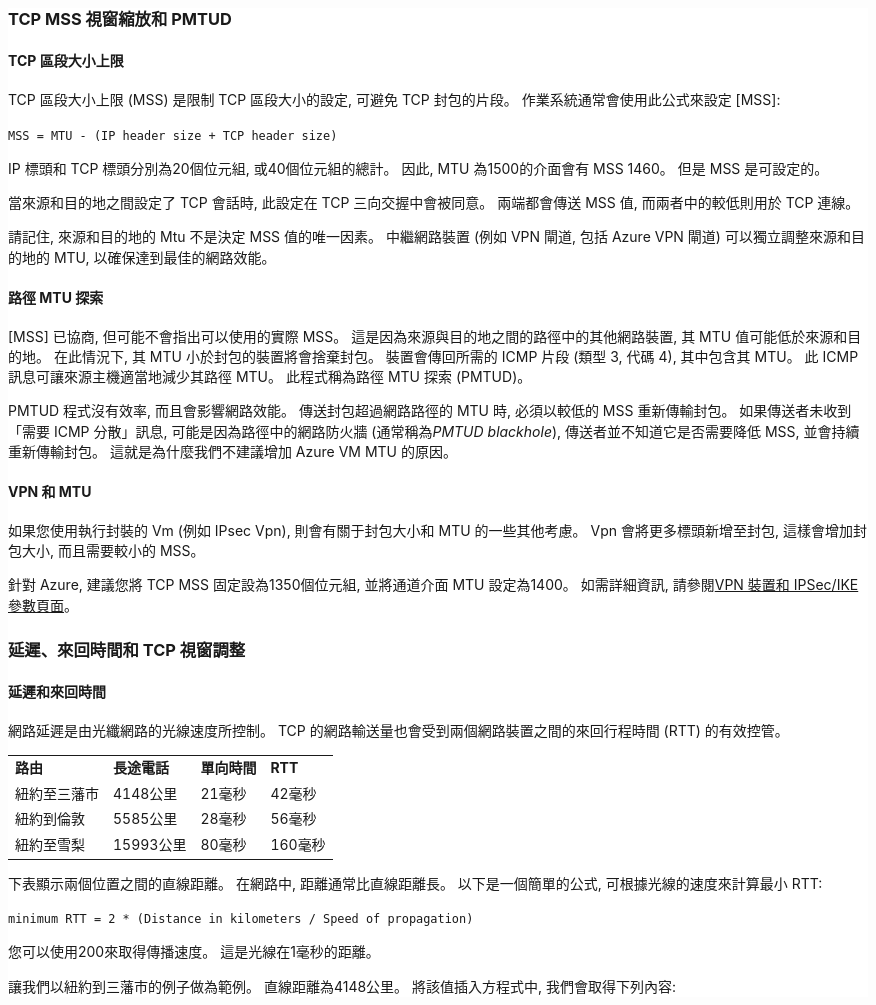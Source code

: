 ### <a name="tcp-mss-window-scaling-and-pmtud"></a>TCP MSS 視窗縮放和 PMTUD

#### <a name="tcp-maximum-segment-size"></a>TCP 區段大小上限

TCP 區段大小上限 (MSS) 是限制 TCP 區段大小的設定, 可避免 TCP 封包的片段。 作業系統通常會使用此公式來設定 [MSS]:

`MSS = MTU - (IP header size + TCP header size)`

IP 標頭和 TCP 標頭分別為20個位元組, 或40個位元組的總計。 因此, MTU 為1500的介面會有 MSS 1460。 但是 MSS 是可設定的。

當來源和目的地之間設定了 TCP 會話時, 此設定在 TCP 三向交握中會被同意。 兩端都會傳送 MSS 值, 而兩者中的較低則用於 TCP 連線。

請記住, 來源和目的地的 Mtu 不是決定 MSS 值的唯一因素。 中繼網路裝置 (例如 VPN 閘道, 包括 Azure VPN 閘道) 可以獨立調整來源和目的地的 MTU, 以確保達到最佳的網路效能。

#### <a name="path-mtu-discovery"></a>路徑 MTU 探索

[MSS] 已協商, 但可能不會指出可以使用的實際 MSS。 這是因為來源與目的地之間的路徑中的其他網路裝置, 其 MTU 值可能低於來源和目的地。 在此情況下, 其 MTU 小於封包的裝置將會捨棄封包。 裝置會傳回所需的 ICMP 片段 (類型 3, 代碼 4), 其中包含其 MTU。 此 ICMP 訊息可讓來源主機適當地減少其路徑 MTU。 此程式稱為路徑 MTU 探索 (PMTUD)。

PMTUD 程式沒有效率, 而且會影響網路效能。 傳送封包超過網路路徑的 MTU 時, 必須以較低的 MSS 重新傳輸封包。 如果傳送者未收到「需要 ICMP 分散」訊息, 可能是因為路徑中的網路防火牆 (通常稱為*PMTUD blackhole*), 傳送者並不知道它是否需要降低 MSS, 並會持續重新傳輸封包。 這就是為什麼我們不建議增加 Azure VM MTU 的原因。

#### <a name="vpn-and-mtu"></a>VPN 和 MTU

如果您使用執行封裝的 Vm (例如 IPsec Vpn), 則會有關于封包大小和 MTU 的一些其他考慮。 Vpn 會將更多標頭新增至封包, 這樣會增加封包大小, 而且需要較小的 MSS。

針對 Azure, 建議您將 TCP MSS 固定設為1350個位元組, 並將通道介面 MTU 設定為1400。 如需詳細資訊, 請參閱[VPN 裝置和 IPSec/IKE 參數頁面](https://docs.microsoft.com/azure/vpn-gateway/vpn-gateway-about-vpn-devices)。

### <a name="latency-round-trip-time-and-tcp-window-scaling"></a>延遲、來回時間和 TCP 視窗調整

#### <a name="latency-and-round-trip-time"></a>延遲和來回時間

網路延遲是由光纖網路的光線速度所控制。 TCP 的網路輸送量也會受到兩個網路裝置之間的來回行程時間 (RTT) 的有效控管。

| | | | |
|-|-|-|-|
|**路由**|**長途電話**|**單向時間**|**RTT**|
|紐約至三藩市|4148公里|21毫秒|42毫秒|
|紐約到倫敦|5585公里|28毫秒|56毫秒|
|紐約至雪梨|15993公里|80毫秒|160毫秒|

下表顯示兩個位置之間的直線距離。 在網路中, 距離通常比直線距離長。 以下是一個簡單的公式, 可根據光線的速度來計算最小 RTT:

`minimum RTT = 2 * (Distance in kilometers / Speed of propagation)`

您可以使用200來取得傳播速度。 這是光線在1毫秒的距離。

讓我們以紐約到三藩市的例子做為範例。 直線距離為4148公里。 將該值插入方程式中, 我們會取得下列內容:
